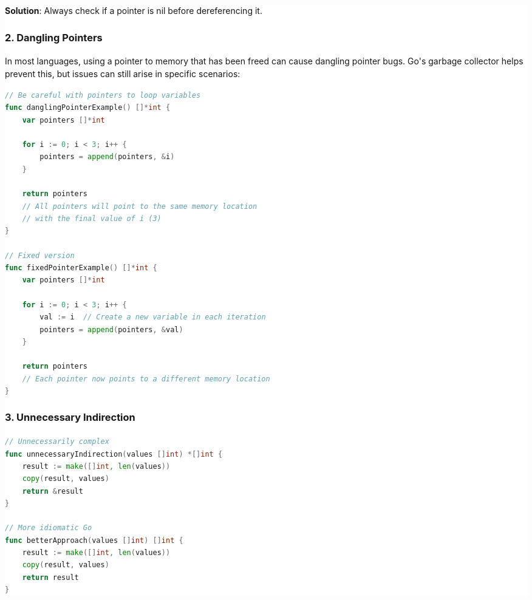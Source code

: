 **Solution**: Always check if a pointer is nil before dereferencing it.

### 2. Dangling Pointers

In most languages, using a pointer to memory that has been freed can cause dangling pointer bugs. Go's garbage collector helps prevent this, but issues can still arise in specific scenarios:

```go
// Be careful with pointers to loop variables
func danglingPointerExample() []*int {
    var pointers []*int
    
    for i := 0; i < 3; i++ {
        pointers = append(pointers, &i)
    }
    
    return pointers
    // All pointers will point to the same memory location
    // with the final value of i (3)
}

// Fixed version
func fixedPointerExample() []*int {
    var pointers []*int
    
    for i := 0; i < 3; i++ {
        val := i  // Create a new variable in each iteration
        pointers = append(pointers, &val)
    }
    
    return pointers
    // Each pointer now points to a different memory location
}
```

### 3. Unnecessary Indirection

```go
// Unnecessarily complex
func unnecessaryIndirection(values []int) *[]int {
    result := make([]int, len(values))
    copy(result, values)
    return &result
}

// More idiomatic Go
func betterApproach(values []int) []int {
    result := make([]int, len(values))
    copy(result, values)
    return result
}
```
